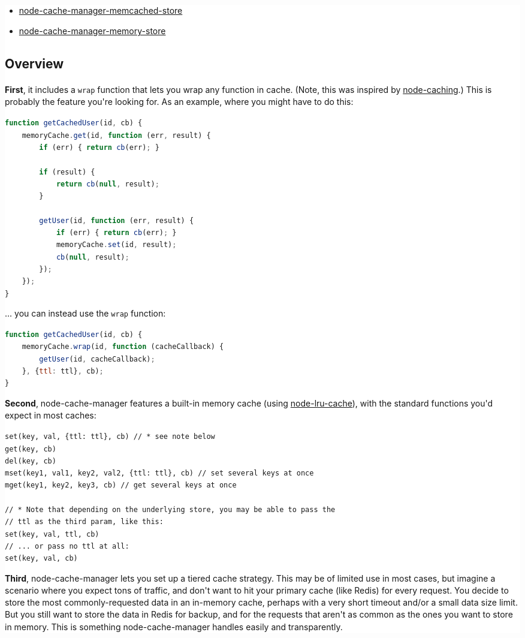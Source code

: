 * [node-cache-manager-memcached-store](https://github.com/theogravity/node-cache-manager-memcached-store)

* [node-cache-manager-memory-store](https://github.com/theogravity/node-cache-manager-memory-store)

## Overview

**First**, it includes a `wrap` function that lets you wrap any function in cache.
(Note, this was inspired by [node-caching](https://github.com/mape/node-caching).)
This is probably the feature you're looking for.  As an example, where you might have to do this:

```javascript
function getCachedUser(id, cb) {
    memoryCache.get(id, function (err, result) {
        if (err) { return cb(err); }

        if (result) {
            return cb(null, result);
        }

        getUser(id, function (err, result) {
            if (err) { return cb(err); }
            memoryCache.set(id, result);
            cb(null, result);
        });
    });
}
```
... you can instead use the `wrap` function:

```javascript
function getCachedUser(id, cb) {
    memoryCache.wrap(id, function (cacheCallback) {
        getUser(id, cacheCallback);
    }, {ttl: ttl}, cb);
}
```

**Second**, node-cache-manager features a built-in memory cache (using [node-lru-cache](https://github.com/isaacs/node-lru-cache)),
with the standard functions you'd expect in most caches:

    set(key, val, {ttl: ttl}, cb) // * see note below
    get(key, cb)
    del(key, cb)
    mset(key1, val1, key2, val2, {ttl: ttl}, cb) // set several keys at once
    mget(key1, key2, key3, cb) // get several keys at once

    // * Note that depending on the underlying store, you may be able to pass the
    // ttl as the third param, like this:
    set(key, val, ttl, cb)
    // ... or pass no ttl at all:
    set(key, val, cb)

**Third**, node-cache-manager lets you set up a tiered cache strategy.  This may be of
limited use in most cases, but imagine a scenario where you expect tons of
traffic, and don't want to hit your primary cache (like Redis) for every request.
You decide to store the most commonly-requested data in an in-memory cache,
perhaps with a very short timeout and/or a small data size limit.  But you
still want to store the data in Redis for backup, and for the requests that
aren't as common as the ones you want to store in memory. This is something
node-cache-manager handles easily and transparently.
